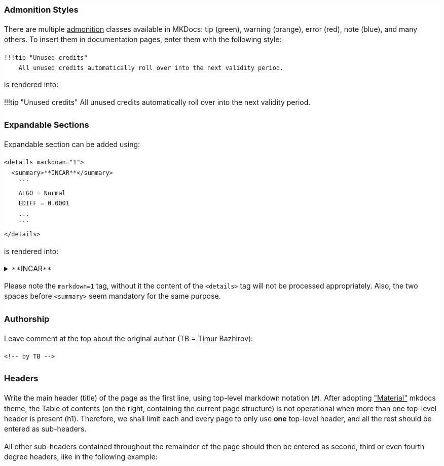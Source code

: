 ### Admonition Styles

There are multiple [admonition](https://squidfunk.github.io/mkdocs-material/extensions/admonition/) classes available in MKDocs: tip (green), warning (orange), error (red), note (blue), and many others. To insert them in documentation pages, enter them with the following style:

```text
!!!tip "Unused credits"
    All unused credits automatically roll over into the next validity period.
```

is rendered into:

!!!tip "Unused credits"
    All unused credits automatically roll over into the next validity period.


### Expandable Sections

Expandable section can be added using:

```text
<details markdown="1">
  <summary>**INCAR**</summary>
    ```
    ALGO = Normal
    EDIFF = 0.0001
    ...
    ```
</details>
```

is rendered into:

<details markdown="1"><summary>**INCAR**</summary></details>

Please note the `markdown=1` tag, without it the content of the `<details>` tag will not be processed appropriately. Also, the two spaces before `<summary>` seem mandatory for the same purpose.

### Authorship

Leave comment at the top about the original author (TB = Timur Bazhirov):

```text
<!-- by TB -->
```

### Headers

Write the main header (title) of the page as the first line, using top-level markdown notation (`#`). After adopting ["Material"](https://squidfunk.github.io/mkdocs-material/) mkdocs theme, the Table of contents (on the right, containing the current page structure) is not operational when more than one top-level header is present (h1). Therefore, we shall limit each and every page to only use **one** top-level header, and all the rest should be entered as sub-headers.
 
All other sub-headers contained throughout the remainder of the page should then be entered as second, third or even fourth degree headers, like in the following example:
